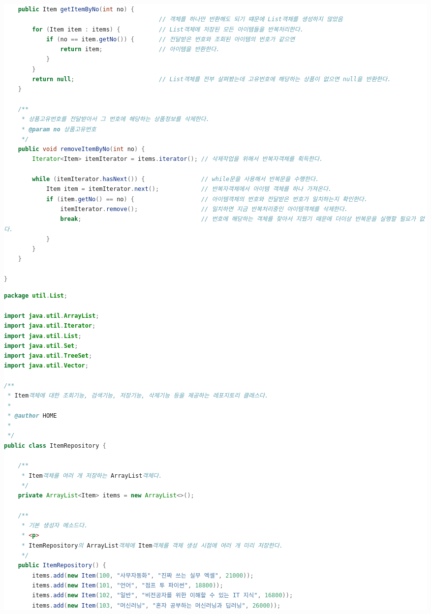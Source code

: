 ```java
	public Item getItemByNo(int no) {
											// 객체를 하나만 반환해도 되기 떄문에 List객체를 생성하지 않았음
		for (Item item : items) {			// List객체에 저장된 모든 아이템들을 반복처리한다.
			if (no == item.getNo()) {		// 전달받은 번호와 조회된 아이템의 번호가 같으면
				return item;				// 아이템을 반환한다.
			}
		}
		return null;						// List객체를 전부 살펴봤는데 고유번호에 해당하는 상품이 없으면 null을 반환한다.
	}
	
	/**
	 * 상품고유번호를 전달받아서 그 번호에 해당하는 상품정보를 삭제한다.
	 * @param no 상품고유번호
	 */
	public void removeItemByNo(int no) {
		Iterator<Item> itemIterator = items.iterator(); // 삭제작업을 위해서 반복자객체를 획득한다.
		
		while (itemIterator.hasNext()) {				// while문을 사용해서 반복문을 수행한다.
			Item item = itemIterator.next();			// 반복자객체에서 아이템 객체를 하나 가져온다.
			if (item.getNo() == no) {					// 아이템객체의 번호와 전달받은 번호가 일치하는지 확인한다.
				itemIterator.remove();					// 일치하면 지금 반복처리중인 아이템객체를 삭제한다.
				break;									// 번호에 해당하는 객체를 찾아서 지웠기 때문에 더이상 반복문을 실행할 필요가 없다.
			}
		}
	}

}

```

```java
package util.List;

import java.util.ArrayList;
import java.util.Iterator;
import java.util.List;
import java.util.Set;
import java.util.TreeSet;
import java.util.Vector;

/**
 * Item객체에 대한 조회기능, 검색기능, 저장기능, 삭제기능 등을 제공하는 레포지토리 클래스다.
 * 
 * @author HOME
 *
 */
public class ItemRepository {

	/**
	 * Item객체를 여러 개 저장하는 ArrayList객체다.
	 */
	private ArrayList<Item> items = new ArrayList<>();

	/**
	 * 기본 생성자 메소드다.
	 * <p>
	 * ItemRepository의 ArrayList객체에 Item객체를 객체 생성 시점에 여러 개 미리 저장한다.
	 */
	public ItemRepository() {
		items.add(new Item(100, "사무자동화", "진짜 쓰는 실무 엑셀", 21000));
		items.add(new Item(101, "언어", "점프 투 파이썬", 18800));
		items.add(new Item(102, "일반", "비전공자를 위한 이해할 수 있는 IT 지식", 16800));
		items.add(new Item(103, "머신러닝", "혼자 공부하는 머신러닝과 딥러닝", 26000));
```